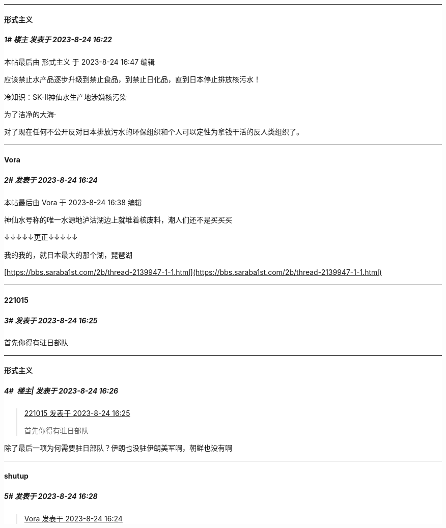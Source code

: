 
*****

####  形式主义  
##### 1#       楼主       发表于 2023-8-24 16:22

 本帖最后由 形式主义 于 2023-8-24 16:47 编辑 

应该禁止水产品逐步升级到禁止食品，到禁止日化品，直到日本停止排放核污水！

冷知识：SK-II神仙水生产地涉嫌核污染 

为了洁净的大海·

对了现在任何不公开反对日本排放污水的环保组织和个人可以定性为拿钱干活的反人类组织了。

*****

####  Vora  
##### 2#       发表于 2023-8-24 16:24

 本帖最后由 Vora 于 2023-8-24 16:38 编辑 

神仙水号称的唯一水源地泸沽湖边上就堆着核废料，潮人们还不是买买买

↓↓↓↓↓更正↓↓↓↓↓

我的我的，就日本最大的那个湖，琵琶湖

[https://bbs.saraba1st.com/2b/thread-2139947-1-1.html](https://bbs.saraba1st.com/2b/thread-2139947-1-1.html)

*****

####  221015  
##### 3#       发表于 2023-8-24 16:25

首先你得有驻日部队

*****

####  形式主义  
##### 4#         楼主| 发表于 2023-8-24 16:26

<blockquote><a href="httphttps://bbs.saraba1st.com/2b/forum.php?mod=redirect&amp;goto=findpost&amp;pid=62149378&amp;ptid=2149773" target="_blank">221015 发表于 2023-8-24 16:25</a>

首先你得有驻日部队</blockquote>
除了最后一项为何需要驻日部队？伊朗也没驻伊朗美军啊，朝鲜也没有啊

*****

####  shutup  
##### 5#       发表于 2023-8-24 16:28

<blockquote><a href="httphttps://bbs.saraba1st.com/2b/forum.php?mod=redirect&amp;goto=findpost&amp;pid=62149366&amp;ptid=2149773" target="_blank">Vora 发表于 2023-8-24 16:24</a>
